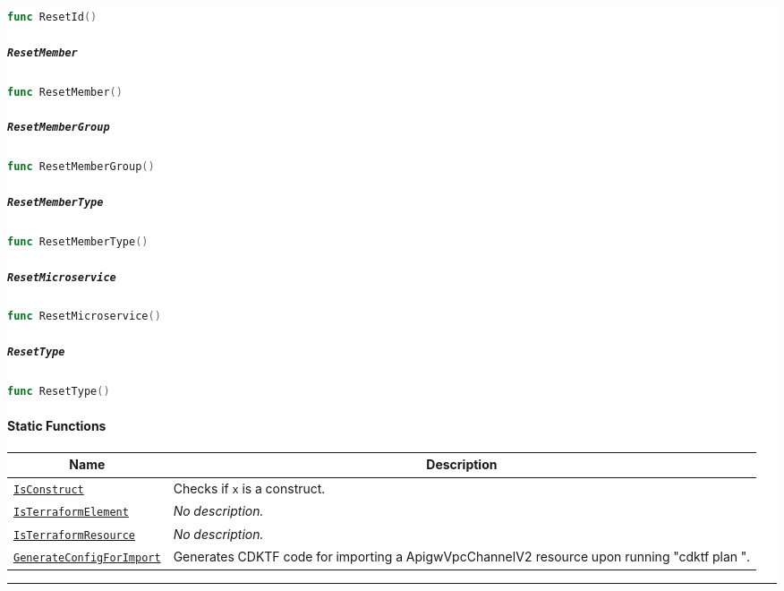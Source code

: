 ```go
func ResetId()
```

##### `ResetMember` <a name="ResetMember" id="@cdktf/provider-opentelekomcloud.apigwVpcChannelV2.ApigwVpcChannelV2.resetMember"></a>

```go
func ResetMember()
```

##### `ResetMemberGroup` <a name="ResetMemberGroup" id="@cdktf/provider-opentelekomcloud.apigwVpcChannelV2.ApigwVpcChannelV2.resetMemberGroup"></a>

```go
func ResetMemberGroup()
```

##### `ResetMemberType` <a name="ResetMemberType" id="@cdktf/provider-opentelekomcloud.apigwVpcChannelV2.ApigwVpcChannelV2.resetMemberType"></a>

```go
func ResetMemberType()
```

##### `ResetMicroservice` <a name="ResetMicroservice" id="@cdktf/provider-opentelekomcloud.apigwVpcChannelV2.ApigwVpcChannelV2.resetMicroservice"></a>

```go
func ResetMicroservice()
```

##### `ResetType` <a name="ResetType" id="@cdktf/provider-opentelekomcloud.apigwVpcChannelV2.ApigwVpcChannelV2.resetType"></a>

```go
func ResetType()
```

#### Static Functions <a name="Static Functions" id="Static Functions"></a>

| **Name** | **Description** |
| --- | --- |
| <code><a href="#@cdktf/provider-opentelekomcloud.apigwVpcChannelV2.ApigwVpcChannelV2.isConstruct">IsConstruct</a></code> | Checks if `x` is a construct. |
| <code><a href="#@cdktf/provider-opentelekomcloud.apigwVpcChannelV2.ApigwVpcChannelV2.isTerraformElement">IsTerraformElement</a></code> | *No description.* |
| <code><a href="#@cdktf/provider-opentelekomcloud.apigwVpcChannelV2.ApigwVpcChannelV2.isTerraformResource">IsTerraformResource</a></code> | *No description.* |
| <code><a href="#@cdktf/provider-opentelekomcloud.apigwVpcChannelV2.ApigwVpcChannelV2.generateConfigForImport">GenerateConfigForImport</a></code> | Generates CDKTF code for importing a ApigwVpcChannelV2 resource upon running "cdktf plan <stack-name>". |

---
